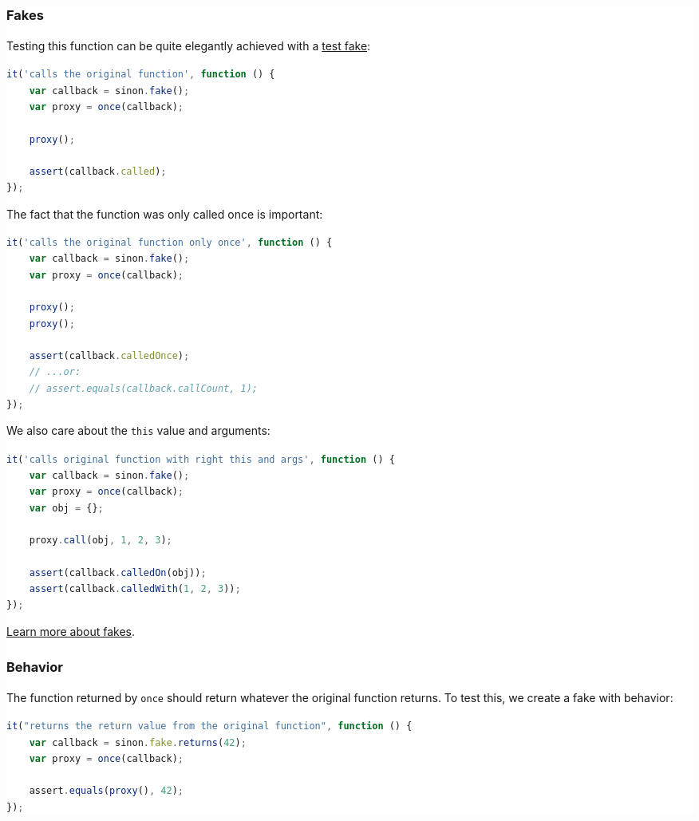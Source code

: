 ### Fakes

Testing this function can be quite elegantly achieved with a [test fake][fakes]:

```javascript
it('calls the original function', function () {
    var callback = sinon.fake();
    var proxy = once(callback);

    proxy();

    assert(callback.called);
});
```

The fact that the function was only called once is important:

```javascript
it('calls the original function only once', function () {
    var callback = sinon.fake();
    var proxy = once(callback);

    proxy();
    proxy();

    assert(callback.calledOnce);
    // ...or:
    // assert.equals(callback.callCount, 1);
});
```

We also care about the `this` value and arguments:

```javascript
it('calls original function with right this and args', function () {
    var callback = sinon.fake();
    var proxy = once(callback);
    var obj = {};

    proxy.call(obj, 1, 2, 3);

    assert(callback.calledOn(obj));
    assert(callback.calledWith(1, 2, 3));
});
```

[Learn more about fakes][fakes].

### Behavior

The function returned by `once` should return whatever the original function returns. To test this, we create a fake with behavior:

```javascript
it("returns the return value from the original function", function () {
    var callback = sinon.fake.returns(42);
    var proxy = once(callback);

    assert.equals(proxy(), 42);
});
```


[fakes]: /releases/{{current_release}}/fakes
[fakexhr]: /releases/{{current_release}}/fake-xhr-and-server
[fakeServer]: /releases/{{current_release}}/fake-xhr-and-server#fake-server
[clock]: /releases/{{current_release}}/fake-timers
[api-docs]: /releases/{{current_release}}
[tddjs]: http://tddjs.com/